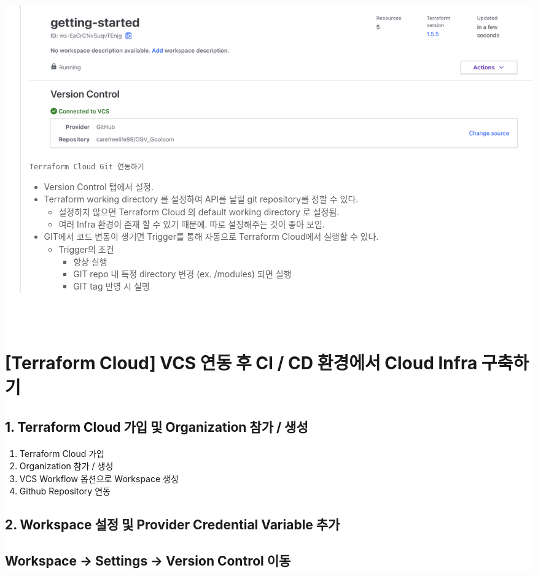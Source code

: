 > <img src="/assets/images/CloudWave/project/tfvcs2.png" alt="tfvcs2_Procdess" width="100%" min-width="200px" itemprop="image"><br>`Terraform Cloud Git 연동하기`<br>
>- Version Control 탭에서 설정.
>  - Terraform working directory 를 설정하여 API를 날릴 git repository를 정할 수 있다.
>    - 설정하지 않으면 Terraform Cloud 의 default working directory 로 설정됨.
>    - 여러 Infra 환경이 존재 할 수 있기 때문에. 따로 설정해주는 것이 좋아 보임.
>  - GIT에서 코드 변동이 생기면 Trigger를 통해 자동으로 Terraform Cloud에서 실행할 수 있다.
>    - Trigger의 조건
>      - 항상 실행
>      - GIT repo 내 특정 directory 변경 (ex. /modules) 되면 실행
>      - GIT tag 반영 시 실행

<br><br>

# [Terraform Cloud] VCS 연동 후 CI / CD 환경에서 Cloud Infra 구축하기

## 1. Terraform Cloud 가입 및 Organization 참가 / 생성

1. Terraform Cloud 가입
2. Organization 참가 / 생성
3. VCS Workflow 옵션으로 Workspace 생성
4. Github Repository 연동

## 2. Workspace 설정 및 Provider Credential Variable 추가

## Workspace → Settings → Version Control 이동
